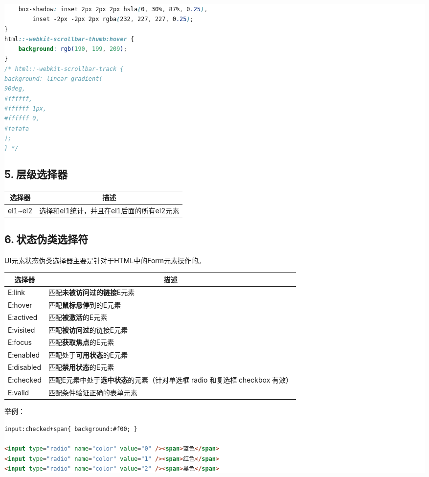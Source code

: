 ```css
    box-shadow: inset 2px 2px 2px hsla(0, 30%, 87%, 0.25),
        inset -2px -2px 2px rgba(232, 227, 227, 0.25);
}
html::-webkit-scrollbar-thumb:hover {
    background: rgb(190, 199, 209);
}
/* html::-webkit-scrollbar-track {
background: linear-gradient(
90deg,
#ffffff,
#ffffff 1px,
#ffffff 0,
#fafafa
);
} */
```



##  5. 层级选择器  

| 选择器  | 描述                                      |
| ------- | ----------------------------------------- |
| el1~el2 | 选择和el1统计，并且在el1后面的所有el2元素 |

##  6. 状态伪类选择符 

UI元素状态伪类选择器主要是针对于HTML中的Form元素操作的。

| 选择器     | 描述                                                         |
| ---------- | ------------------------------------------------------------ |
| E:link     | 匹配**未被访问过的链接**E元素                                |
| E:hover    | 匹配**鼠标悬停**到的E元素                                    |
| E:actived  | 匹配**被激活**的E元素                                        |
| E:visited  | 匹配**被访问过**的链接E元素                                  |
| E:focus    | 匹配**获取焦点**的E元素                                      |
| E:enabled  | 匹配处于**可用状态**的E元素                                  |
| E:disabled | 匹配**禁用状态**的E元素                                      |
| E:checked  | 匹配E元素中处于**选中状态**的元素（针对单选框 radio 和复选框 checkbox 有效） |
| E:valid    | 匹配条件验证正确的表单元素                                   |

举例：

```html
input:checked+span{ background:#f00; } 

<input type="radio" name="color" value="0" /><span>蓝色</span>
<input type="radio" name="color" value="1" /><span>红色</span> 
<input type="radio" name="color" value="2" /><span>黑色</span>
```

